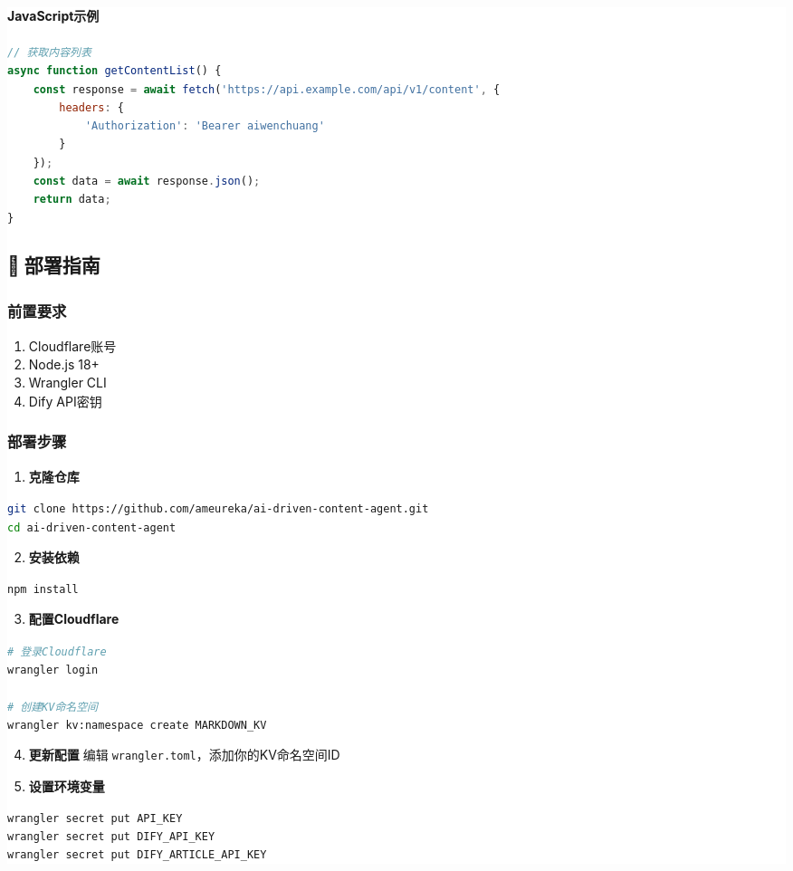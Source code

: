 #### JavaScript示例
```javascript
// 获取内容列表
async function getContentList() {
    const response = await fetch('https://api.example.com/api/v1/content', {
        headers: {
            'Authorization': 'Bearer aiwenchuang'
        }
    });
    const data = await response.json();
    return data;
}
```

## 🚢 部署指南

### 前置要求

1. Cloudflare账号
2. Node.js 18+
3. Wrangler CLI
4. Dify API密钥

### 部署步骤

1. **克隆仓库**
```bash
git clone https://github.com/ameureka/ai-driven-content-agent.git
cd ai-driven-content-agent
```

2. **安装依赖**
```bash
npm install
```

3. **配置Cloudflare**
```bash
# 登录Cloudflare
wrangler login

# 创建KV命名空间
wrangler kv:namespace create MARKDOWN_KV
```

4. **更新配置**
编辑 `wrangler.toml`，添加你的KV命名空间ID

5. **设置环境变量**
```bash
wrangler secret put API_KEY
wrangler secret put DIFY_API_KEY
wrangler secret put DIFY_ARTICLE_API_KEY
```
